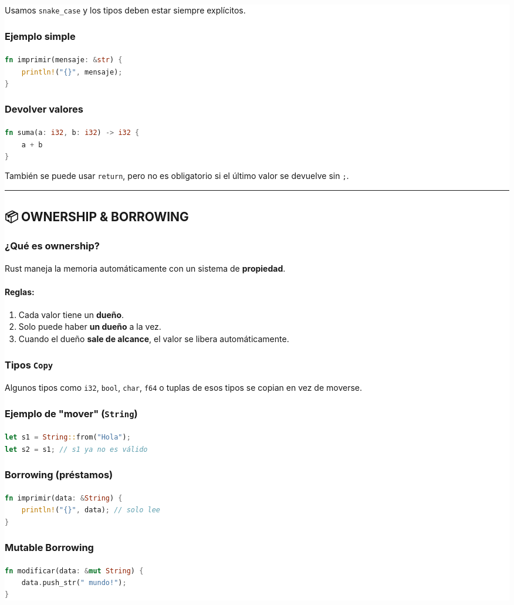 Usamos `snake_case` y los tipos deben estar siempre explícitos.

### Ejemplo simple

```rust
fn imprimir(mensaje: &str) {
    println!("{}", mensaje);
}
```

### Devolver valores

```rust
fn suma(a: i32, b: i32) -> i32 {
    a + b
}
```

También se puede usar `return`, pero no es obligatorio si el último valor se devuelve sin `;`.

---

## 📦 OWNERSHIP & BORROWING

### ¿Qué es ownership?

Rust maneja la memoria automáticamente con un sistema de **propiedad**.
#### Reglas:
1. Cada valor tiene un **dueño**.
2. Solo puede haber **un dueño** a la vez.
3. Cuando el dueño **sale de alcance**, el valor se libera automáticamente.
### Tipos `Copy`
Algunos tipos como `i32`, `bool`, `char`, `f64` o tuplas de esos tipos se copian en vez de moverse.
### Ejemplo de "mover" (`String`)
```rust
let s1 = String::from("Hola");
let s2 = s1; // s1 ya no es válido
```
### Borrowing (préstamos)
```rust
fn imprimir(data: &String) {
    println!("{}", data); // solo lee
}
```
### Mutable Borrowing
```rust
fn modificar(data: &mut String) {
    data.push_str(" mundo!");
}
```
